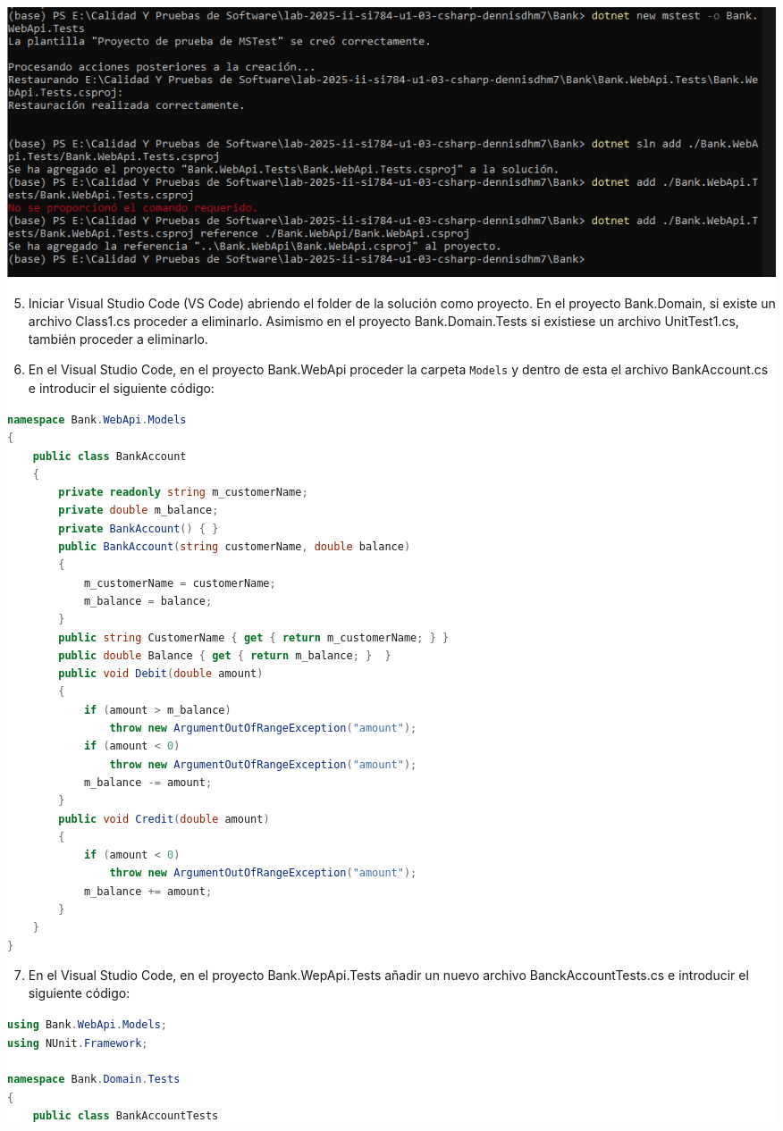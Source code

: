 ![image](assets/Screenshot_3.png)

5. Iniciar Visual Studio Code (VS Code) abriendo el folder de la solución como proyecto. En el proyecto Bank.Domain, si existe un archivo Class1.cs proceder a eliminarlo. Asimismo en el proyecto Bank.Domain.Tests si existiese un archivo UnitTest1.cs, también proceder a eliminarlo.

6. En el Visual Studio Code, en el proyecto Bank.WebApi proceder la carpeta `Models` y dentro de esta el archivo BankAccount.cs e introducir el siguiente código:
```C#
namespace Bank.WebApi.Models
{
    public class BankAccount
    {
        private readonly string m_customerName;
        private double m_balance;
        private BankAccount() { }
        public BankAccount(string customerName, double balance)
        {
            m_customerName = customerName;
            m_balance = balance;
        }
        public string CustomerName { get { return m_customerName; } }
        public double Balance { get { return m_balance; }  }
        public void Debit(double amount)
        {
            if (amount > m_balance)
                throw new ArgumentOutOfRangeException("amount");
            if (amount < 0)
                throw new ArgumentOutOfRangeException("amount");
            m_balance -= amount;
        }
        public void Credit(double amount)
        {
            if (amount < 0)
                throw new ArgumentOutOfRangeException("amount");
            m_balance += amount;
        }
    }
}
```
7. En el Visual Studio Code, en el proyecto Bank.WepApi.Tests añadir un nuevo archivo BanckAccountTests.cs e introducir el siguiente código:
```C#
using Bank.WebApi.Models;
using NUnit.Framework;

namespace Bank.Domain.Tests
{
    public class BankAccountTests
```